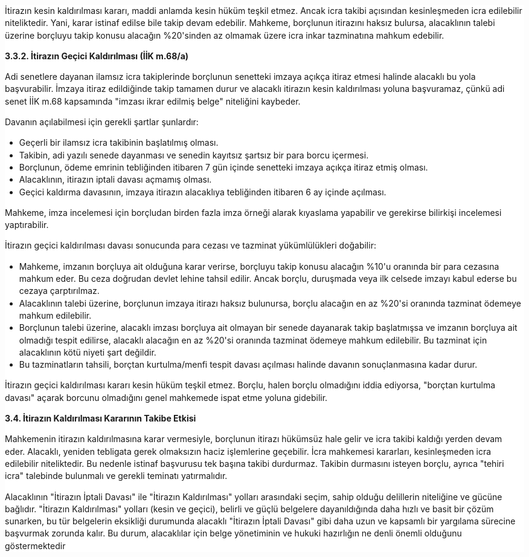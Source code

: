 İtirazın kesin kaldırılması kararı, maddi anlamda kesin hüküm teşkil etmez. Ancak icra takibi açısından kesinleşmeden icra edilebilir niteliktedir. Yani, karar istinaf edilse bile takip devam edebilir. Mahkeme, borçlunun itirazını haksız bulursa, alacaklının talebi üzerine borçluyu takip konusu alacağın %20'sinden az olmamak üzere icra inkar tazminatına mahkum edebilir.

**3.3.2. İtirazın Geçici Kaldırılması (İİK m.68/a)**

Adi senetlere dayanan ilamsız icra takiplerinde borçlunun senetteki imzaya açıkça itiraz etmesi halinde alacaklı bu yola başvurabilir. İmzaya itiraz edildiğinde takip tamamen durur ve alacaklı itirazın kesin kaldırılması yoluna başvuramaz, çünkü adi senet İİK m.68 kapsamında "imzası ikrar edilmiş belge" niteliğini kaybeder.

Davanın açılabilmesi için gerekli şartlar şunlardır:

* Geçerli bir ilamsız icra takibinin başlatılmış olması.  
* Takibin, adi yazılı senede dayanması ve senedin kayıtsız şartsız bir para borcu içermesi.  
* Borçlunun, ödeme emrinin tebliğinden itibaren 7 gün içinde senetteki imzaya açıkça itiraz etmiş olması.  
* Alacaklının, itirazın iptali davası açmamış olması.  
* Geçici kaldırma davasının, imzaya itirazın alacaklıya tebliğinden itibaren 6 ay içinde açılması.

Mahkeme, imza incelemesi için borçludan birden fazla imza örneği alarak kıyaslama yapabilir ve gerekirse bilirkişi incelemesi yaptırabilir.

İtirazın geçici kaldırılması davası sonucunda para cezası ve tazminat yükümlülükleri doğabilir:

* Mahkeme, imzanın borçluya ait olduğuna karar verirse, borçluyu takip konusu alacağın %10'u oranında bir para cezasına mahkum eder. Bu ceza doğrudan devlet lehine tahsil edilir. Ancak borçlu, duruşmada veya ilk celsede imzayı kabul ederse bu cezaya çarptırılmaz.  
* Alacaklının talebi üzerine, borçlunun imzaya itirazı haksız bulunursa, borçlu alacağın en az %20'si oranında tazminat ödemeye mahkum edilebilir.  
* Borçlunun talebi üzerine, alacaklı imzası borçluya ait olmayan bir senede dayanarak takip başlatmışsa ve imzanın borçluya ait olmadığı tespit edilirse, alacaklı alacağın en az %20'si oranında tazminat ödemeye mahkum edilebilir. Bu tazminat için alacaklının kötü niyeti şart değildir.  
* Bu tazminatların tahsili, borçtan kurtulma/menfi tespit davası açılması halinde davanın sonuçlanmasına kadar durur.

İtirazın geçici kaldırılması kararı kesin hüküm teşkil etmez. Borçlu, halen borçlu olmadığını iddia ediyorsa, "borçtan kurtulma davası" açarak borcunu olmadığını genel mahkemede ispat etme yoluna gidebilir.

**3.4. İtirazın Kaldırılması Kararının Takibe Etkisi**

Mahkemenin itirazın kaldırılmasına karar vermesiyle, borçlunun itirazı hükümsüz hale gelir ve icra takibi kaldığı yerden devam eder. Alacaklı, yeniden tebligata gerek olmaksızın haciz işlemlerine geçebilir. İcra mahkemesi kararları, kesinleşmeden icra edilebilir niteliktedir. Bu nedenle istinaf başvurusu tek başına takibi durdurmaz. Takibin durmasını isteyen borçlu, ayrıca "tehiri icra" talebinde bulunmalı ve gerekli teminatı yatırmalıdır.

Alacaklının "İtirazın İptali Davası" ile "İtirazın Kaldırılması" yolları arasındaki seçim, sahip olduğu delillerin niteliğine ve gücüne bağlıdır. "İtirazın Kaldırılması" yolları (kesin ve geçici), belirli ve güçlü belgelere dayanıldığında daha hızlı ve basit bir çözüm sunarken, bu tür belgelerin eksikliği durumunda alacaklı "İtirazın İptali Davası" gibi daha uzun ve kapsamlı bir yargılama sürecine başvurmak zorunda kalır. Bu durum, alacaklılar için belge yönetiminin ve hukuki hazırlığın ne denli önemli olduğunu göstermektedir
